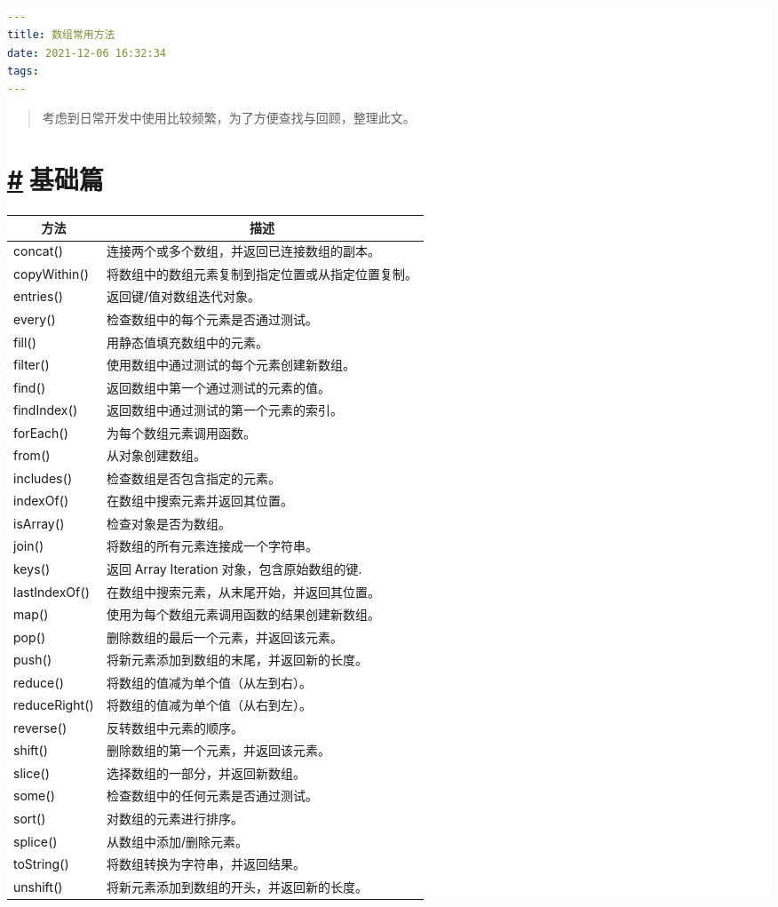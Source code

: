 ```yaml
---
title: 数组常用方法
date: 2021-12-06 16:32:34
tags:
---
```


> 考虑到日常开发中使用比较频繁，为了方便查找与回顾，整理此文。

# [#](#) 基础篇

| 方法          | 描述                                               |
| ------------- | -------------------------------------------------- |
| concat()      | 连接两个或多个数组，并返回已连接数组的副本。       |
| copyWithin()  | 将数组中的数组元素复制到指定位置或从指定位置复制。 |
| entries()     | 返回键/值对数组迭代对象。                          |
| every()       | 检查数组中的每个元素是否通过测试。                 |
| fill()        | 用静态值填充数组中的元素。                         |
| filter()      | 使用数组中通过测试的每个元素创建新数组。           |
| find()        | 返回数组中第一个通过测试的元素的值。               |
| findIndex()   | 返回数组中通过测试的第一个元素的索引。             |
| forEach()     | 为每个数组元素调用函数。                           |
| from()        | 从对象创建数组。                                   |
| includes()    | 检查数组是否包含指定的元素。                       |
| indexOf()     | 在数组中搜索元素并返回其位置。                     |
| isArray()     | 检查对象是否为数组。                               |
| join()        | 将数组的所有元素连接成一个字符串。                 |
| keys()        | 返回 Array Iteration 对象，包含原始数组的键.       |
| lastIndexOf() | 在数组中搜索元素，从末尾开始，并返回其位置。       |
| map()         | 使用为每个数组元素调用函数的结果创建新数组。       |
| pop()         | 删除数组的最后一个元素，并返回该元素。             |
| push()        | 将新元素添加到数组的末尾，并返回新的长度。         |
| reduce()      | 将数组的值减为单个值（从左到右）。                 |
| reduceRight() | 将数组的值减为单个值（从右到左）。                 |
| reverse()     | 反转数组中元素的顺序。                             |
| shift()       | 删除数组的第一个元素，并返回该元素。               |
| slice()       | 选择数组的一部分，并返回新数组。                   |
| some()        | 检查数组中的任何元素是否通过测试。                 |
| sort()        | 对数组的元素进行排序。                             |
| splice()      | 从数组中添加/删除元素。                            |
| toString()    | 将数组转换为字符串，并返回结果。                   |
| unshift()     | 将新元素添加到数组的开头，并返回新的长度。         |